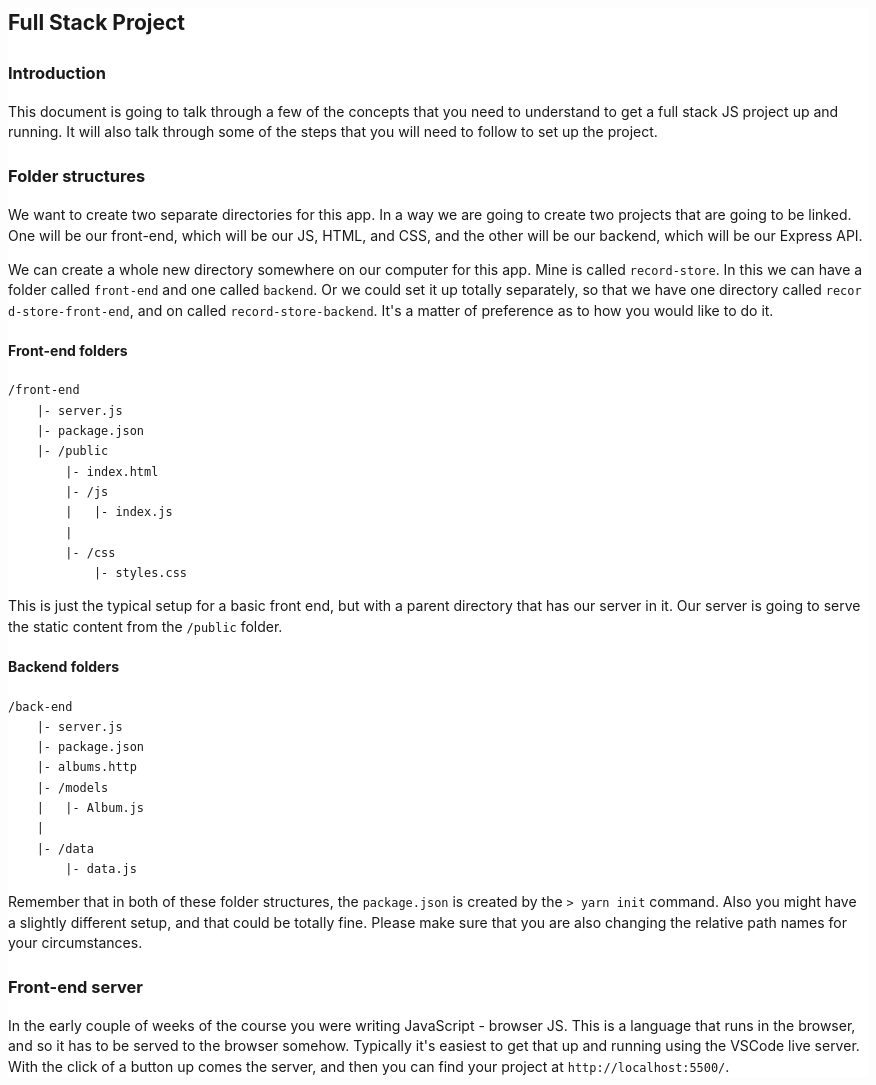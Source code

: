 ## Full Stack Project

### Introduction
This document is going to talk through a few of the concepts that you need to understand to get a full stack JS project up and running. It will also talk through some of the steps that you will need to follow to set up the project.

### Folder structures
We want to create two separate directories for this app. In a way we are going to create two projects that are going to be linked. One will be our front-end, which will be our JS, HTML, and CSS, and the other will be our backend, which will be our Express API.

We can create a whole new directory somewhere on our computer for this app. Mine is called `record-store`. In this we can have a folder called `front-end` and one called `backend`. Or we could set it up totally separately, so that we have one directory called `record-store-front-end`, and on called `record-store-backend`. It's a matter of preference as to how you would like to do it. 

#### Front-end folders
```
/front-end
    |- server.js
    |- package.json
    |- /public
        |- index.html
        |- /js
        |   |- index.js
        |
        |- /css
            |- styles.css
```
This is just the typical setup for a basic front end, but with a parent directory that has our server in it. Our server is going to serve the static content from the `/public` folder.

#### Backend folders
```
/back-end
    |- server.js
    |- package.json
    |- albums.http
    |- /models
    |   |- Album.js
    |
    |- /data
        |- data.js

```
Remember that in both of these folder structures, the `package.json` is created by the `> yarn init` command. Also you might have a slightly different setup, and that could be totally fine. Please make sure that you are also changing the relative path names for your circumstances.

### Front-end server
In the early couple of weeks of the course you were writing JavaScript - browser JS. This is a language that runs in the browser, and so it has to be served to the browser somehow. Typically it's easiest to get that up and running using the VSCode live server. With the click of a button up comes the server, and then you can find your project at `http://localhost:5500/`. 
